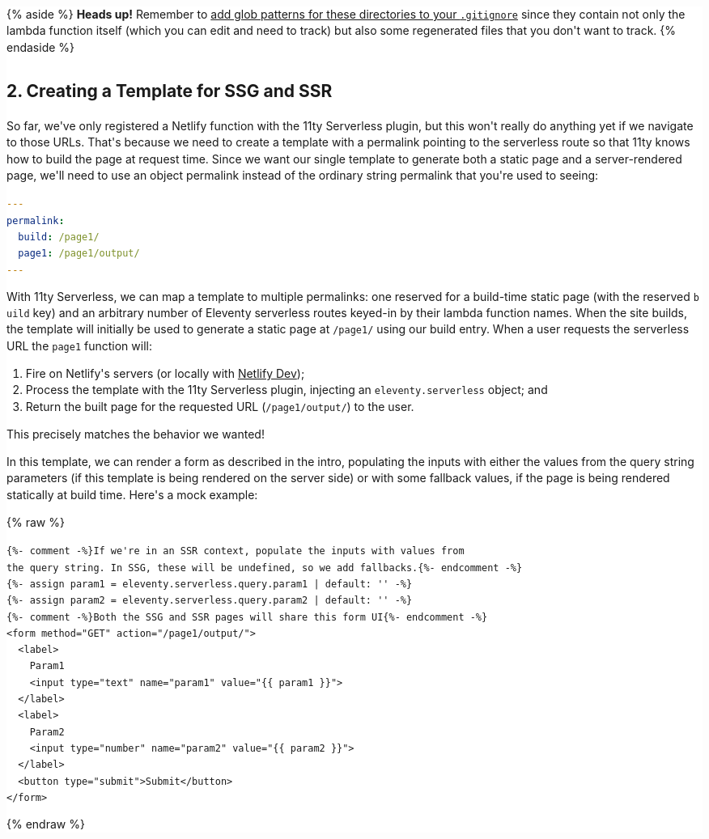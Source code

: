 {% aside %}
**Heads up!** Remember to [add glob patterns for these directories to your `.gitignore`](https://www.11ty.dev/docs/plugins/serverless/#step-2-add-to-.gitignore) since they contain not only the lambda function itself (which you can edit and need to track) but also some regenerated files that you don't want to track.
{% endaside %}

## 2. Creating a Template for SSG and SSR

So far, we've only registered a Netlify function with the 11ty Serverless plugin, but this won't really do anything yet if we navigate to those URLs. That's because we need to create a template with a permalink pointing to the serverless route so that 11ty knows how to build the page at request time. Since we want our single template to generate both a static page and a server-rendered page, we'll need to use an object permalink instead of the ordinary string permalink that you're used to seeing:

```yml {data-file="src/_pages/page1.html" data-copyable="true"}
---
permalink:
  build: /page1/
  page1: /page1/output/
---
```

With 11ty Serverless, we can map a template to multiple permalinks: one reserved for a build-time static page (with the reserved `build` key) and an arbitrary number of Eleventy serverless routes keyed-in by their lambda function names. When the site builds, the template will initially be used to generate a static page at `/page1/` using our build entry. When a user requests the serverless URL the `page1` function will:

1. Fire on Netlify's servers (or locally with [Netlify Dev](https://cli.netlify.com/netlify-dev/));
2. Process the template with the 11ty Serverless plugin, injecting an `eleventy.serverless` object; and
3. Return the built page for the requested URL (`/page1/output/`) to the user.

This precisely matches the behavior we wanted!

In this template, we can render a form as described in the intro, populating the inputs with either the values from the query string parameters (if this template is being rendered on the server side) or with some fallback values, if the page is being rendered statically at build time. Here's a mock example:

{% raw %}
```liquid {data-file="src/_pages/page1.html" data-copyable="true"}
{%- comment -%}If we're in an SSR context, populate the inputs with values from
the query string. In SSG, these will be undefined, so we add fallbacks.{%- endcomment -%}
{%- assign param1 = eleventy.serverless.query.param1 | default: '' -%}
{%- assign param2 = eleventy.serverless.query.param2 | default: '' -%}
{%- comment -%}Both the SSG and SSR pages will share this form UI{%- endcomment -%}
<form method="GET" action="/page1/output/">
  <label>
    Param1
    <input type="text" name="param1" value="{{ param1 }}">
  </label>
  <label>
    Param2
    <input type="number" name="param2" value="{{ param2 }}">
  </label>
  <button type="submit">Submit</button>
</form>
```
{% endraw %}
